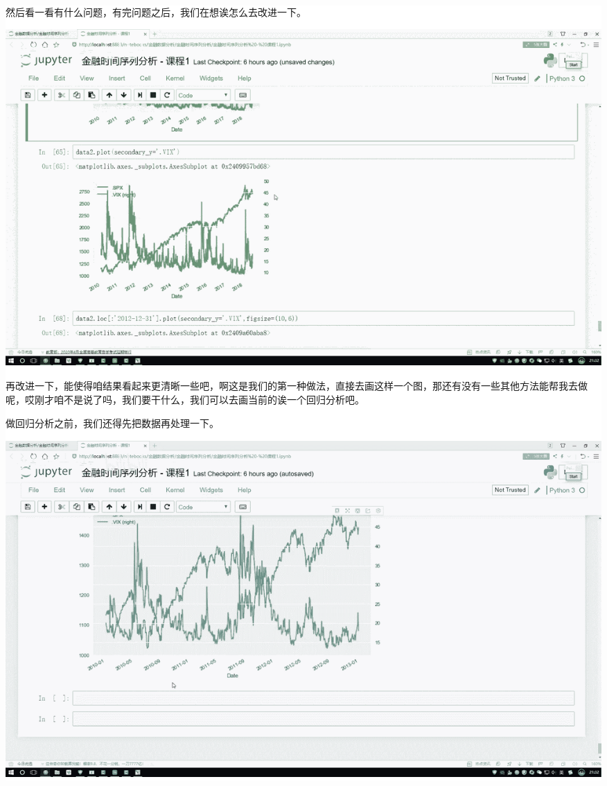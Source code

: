 然后看一看有什么问题，有完问题之后，我们在想诶怎么去改进一下。

![](img/250faae981394ff3307e08340562e4e9_55.png)

再改进一下，能使得咱结果看起来更清晰一些吧，啊这是我们的第一种做法，直接去画这样一个图，那还有没有一些其他方法能帮我去做呢，哎刚才咱不是说了吗，我们要干什么，我们可以去画当前的诶一个回归分析吧。

做回归分析之前，我们还得先把数据再处理一下。

![](img/250faae981394ff3307e08340562e4e9_57.png)
